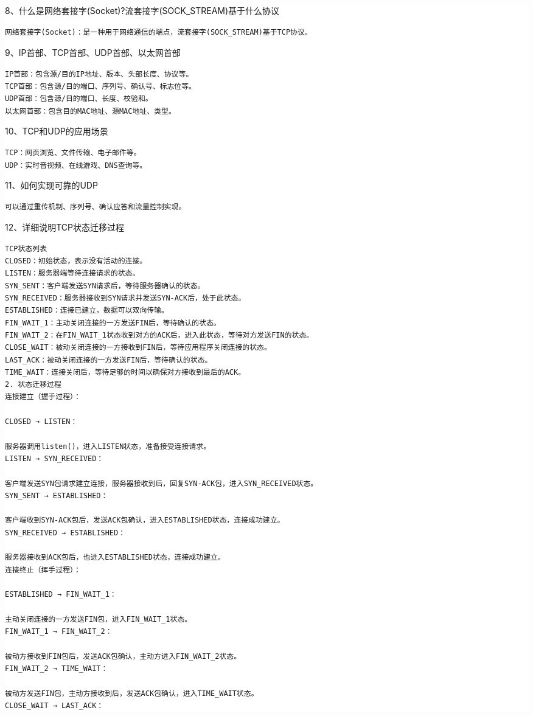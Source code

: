 8、什么是网络套接字(Socket)?流套接字(SOCK_STREAM)基于什么协议

```
网络套接字(Socket)：是一种用于网络通信的端点，流套接字(SOCK_STREAM)基于TCP协议。
```

9、IP首部、TCP首部、UDP首部、以太网首部

```
IP首部：包含源/目的IP地址、版本、头部长度、协议等。
TCP首部：包含源/目的端口、序列号、确认号、标志位等。
UDP首部：包含源/目的端口、长度、校验和。
以太网首部：包含目的MAC地址、源MAC地址、类型。
```

10、TCP和UDP的应用场景

```
TCP：网页浏览、文件传输、电子邮件等。
UDP：实时音视频、在线游戏、DNS查询等。
```

11、如何实现可靠的UDP

```
可以通过重传机制、序列号、确认应答和流量控制实现。
```

12、详细说明TCP状态迁移过程

```
TCP状态列表
CLOSED：初始状态，表示没有活动的连接。
LISTEN：服务器端等待连接请求的状态。
SYN_SENT：客户端发送SYN请求后，等待服务器确认的状态。
SYN_RECEIVED：服务器接收到SYN请求并发送SYN-ACK后，处于此状态。
ESTABLISHED：连接已建立，数据可以双向传输。
FIN_WAIT_1：主动关闭连接的一方发送FIN后，等待确认的状态。
FIN_WAIT_2：在FIN_WAIT_1状态收到对方的ACK后，进入此状态，等待对方发送FIN的状态。
CLOSE_WAIT：被动关闭连接的一方接收到FIN后，等待应用程序关闭连接的状态。
LAST_ACK：被动关闭连接的一方发送FIN后，等待确认的状态。
TIME_WAIT：连接关闭后，等待足够的时间以确保对方接收到最后的ACK。
2. 状态迁移过程
连接建立（握手过程）：

CLOSED → LISTEN：

服务器调用listen()，进入LISTEN状态，准备接受连接请求。
LISTEN → SYN_RECEIVED：

客户端发送SYN包请求建立连接，服务器接收到后，回复SYN-ACK包，进入SYN_RECEIVED状态。
SYN_SENT → ESTABLISHED：

客户端收到SYN-ACK包后，发送ACK包确认，进入ESTABLISHED状态，连接成功建立。
SYN_RECEIVED → ESTABLISHED：

服务器接收到ACK包后，也进入ESTABLISHED状态，连接成功建立。
连接终止（挥手过程）：

ESTABLISHED → FIN_WAIT_1：

主动关闭连接的一方发送FIN包，进入FIN_WAIT_1状态。
FIN_WAIT_1 → FIN_WAIT_2：

被动方接收到FIN包后，发送ACK包确认，主动方进入FIN_WAIT_2状态。
FIN_WAIT_2 → TIME_WAIT：

被动方发送FIN包，主动方接收到后，发送ACK包确认，进入TIME_WAIT状态。
CLOSE_WAIT → LAST_ACK：
```